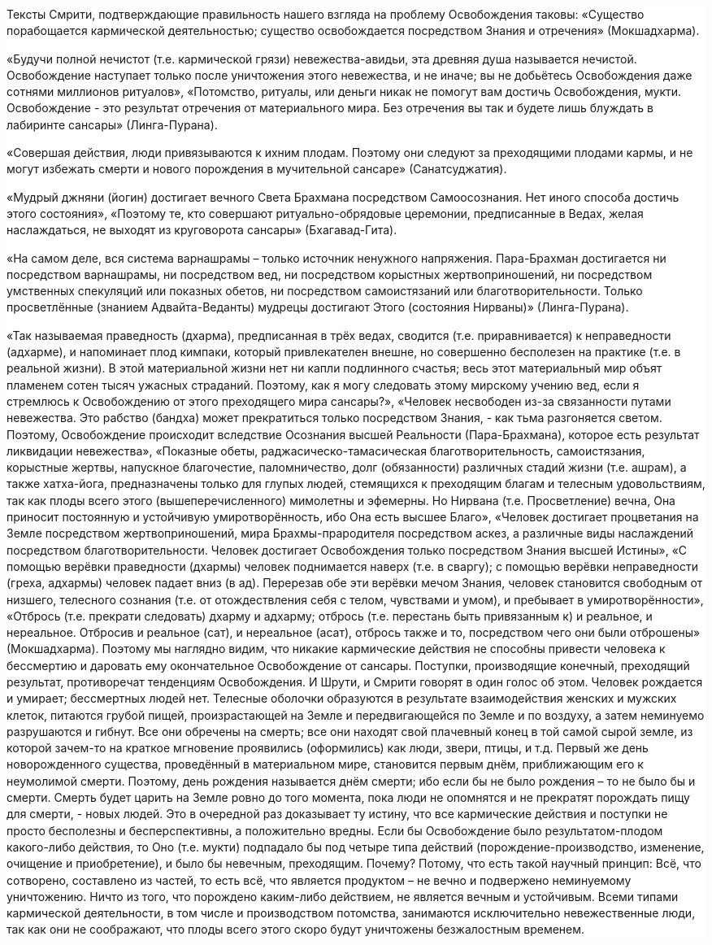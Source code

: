 Тексты Смрити, подтверждающие правильность нашего взгляда на проблему Освобождения таковы: «Существо порабощается кармической деятельностью; существо освобождается посредством Знания и отречения» (Мокшадхарма).

«Будучи полной нечистот (т.е. кармической грязи) невежества-авидьи, эта древняя душа называется нечистой. Освобождение наступает только после уничтожения этого невежества, и не иначе; вы не добьётесь Освобождения даже сотнями миллионов ритуалов», «Потомство, ритуалы, или деньги никак не помогут вам достичь Освобождения, мукти. Освобождение - это результат отречения от материального мира. Без отречения вы так и будете лишь блуждать в лабиринте сансары» (Линга-Пурана).

«Совершая действия, люди привязываются к ихним плодам. Поэтому они следуют за преходящими плодами кармы, и не могут избежать смерти и нового порождения в мучительной сансаре» (Санатсуджатия).

«Мудрый джняни (йогин) достигает вечного Света Брахмана посредством Самоосознания. Нет иного способа достичь этого состояния», «Поэтому те, кто совершают ритуально-обрядовые церемонии, предписанные в Ведах, желая наслаждаться, не выходят из круговорота сансары» (Бхагавад-Гита).

«На самом деле, вся система варнашрамы – только источник ненужного напряжения. Пара-Брахман достигается ни посредством варнашрамы, ни посредством вед, ни посредством корыстных жертвоприношений, ни посредством умственных спекуляций или показных обетов, ни посредством самоистязаний или благотворительности. Только просветлённые (знанием Адвайта-Веданты) мудрецы достигают Этого (состояния Нирваны)» (Линга-Пурана).

«Так называемая праведность (дхарма), предписанная в трёх ведах, сводится (т.е. приравнивается) к неправедности (адхарме), и напоминает плод кимпаки, который привлекателен внешне, но совершенно бесполезен на практике (т.е. в реальной жизни). В этой материальной жизни нет ни капли подлинного счастья; весь этот материальный мир объят пламенем сотен тысяч ужасных страданий. Поэтому, как я могу следовать этому мирскому учению вед, если я стремлюсь к Освобождению от этого преходящего мира сансары?», «Человек несвободен из-за связанности путами невежества. Это рабство (бандха) может прекратиться только посредством Знания, - как тьма разгоняется светом. Поэтому, Освобождение происходит вследствие Осознания высшей Реальности (Пара-Брахмана), которое есть результат ликвидации невежества», «Показные обеты, раджасическо-тамасическая благотворительность, самоистязания, корыстные жертвы, напускное благочестие, паломничество, долг (обязанности) различных стадий жизни (т.е. ашрам), а также хатха-йога, предназначены только для глупых людей, стемящихся к преходящим благам и телесным удовольствиям, так как плоды всего этого (вышеперечисленного) мимолетны и эфемерны. Но Нирвана (т.е. Просветление) вечна, Она приносит постоянную и устойчивую умиротворённость, ибо Она есть высшее Благо», «Человек достигает процветания на Земле посредством жертвоприношений, мира Брахмы-прародителя посредством аскез, а различные виды наслаждений посредством благотворительности. Человек достигает Освобождения только посредством Знания высшей Истины», «С помощью верёвки праведности (дхармы) человек поднимается наверх (т.е. в сваргу); с помощью верёвки неправедности (греха, адхармы) человек падает вниз (в ад). Перерезав обе эти верёвки мечом Знания, человек становится свободным от низшего, телесного сознания (т.е. от отождествления себя с телом, чувствами и умом), и пребывает в умиротворённости», «Отбрось (т.е. прекрати следовать) дхарму и адхарму; отбрось (т.е. перестань быть привязанным к) и реальное, и нереальное. Отбросив и реальное (сат), и нереальное (асат), отбрось также и то, посредством чего они были отброшены» (Мокшадхарма). Поэтому мы наглядно видим, что никакие кармические действия не способны привести человека к бессмертию и даровать ему окончательное Освобождение от сансары. Поступки, производящие конечный, преходящий результат, противоречат тенденциям Освобождения. И Шрути, и Смрити говорят в один голос об этом. Человек рождается и умирает; бессмертных людей нет. Телесные оболочки образуются в результате взаимодействия женских и мужских клеток, питаются грубой пищей, произрастающей на Земле и передвигающейся по Земле и по воздуху, а затем неминуемо разрушаются и гибнут. Все они обречены на смерть; все они находят свой плачевный конец в той самой сырой земле, из которой зачем-то на краткое мгновение проявились (оформились) как люди, звери, птицы, и т.д. Первый же день новорожденного существа, проведённый в материальном мире, становится первым днём, приближающим его к неумолимой смерти. Поэтому, день рождения называется днём смерти; ибо если бы не было рождения – то не было бы и смерти. Смерть будет царить на Земле ровно до того момента, пока люди не опомнятся и не прекратят порождать пищу для смерти, - новых людей. Это в очередной раз доказывает ту истину, что все кармические действия и поступки не просто бесполезны и бесперспективны, а положительно вредны. Если бы Освобождение было результатом-плодом какого-либо действия, то Оно (т.е. мукти) подпадало бы под четыре типа действий (порождение-производство, изменение, очищение и приобретение), и было бы невечным, преходящим. Почему? Потому, что есть такой научный принцип: Всё, что сотворено, составлено из частей, то есть всё, что является продуктом – не вечно и подвержено неминуемому уничтожению. Ничто из того, что порождено каким-либо действием, не является вечным и устойчивым. Всеми типами кармической деятельности, в том числе и производством потомства, занимаются исключительно невежественные люди, так как они не соображают, что плоды всего этого скоро будут уничтожены безжалостным временем. 
